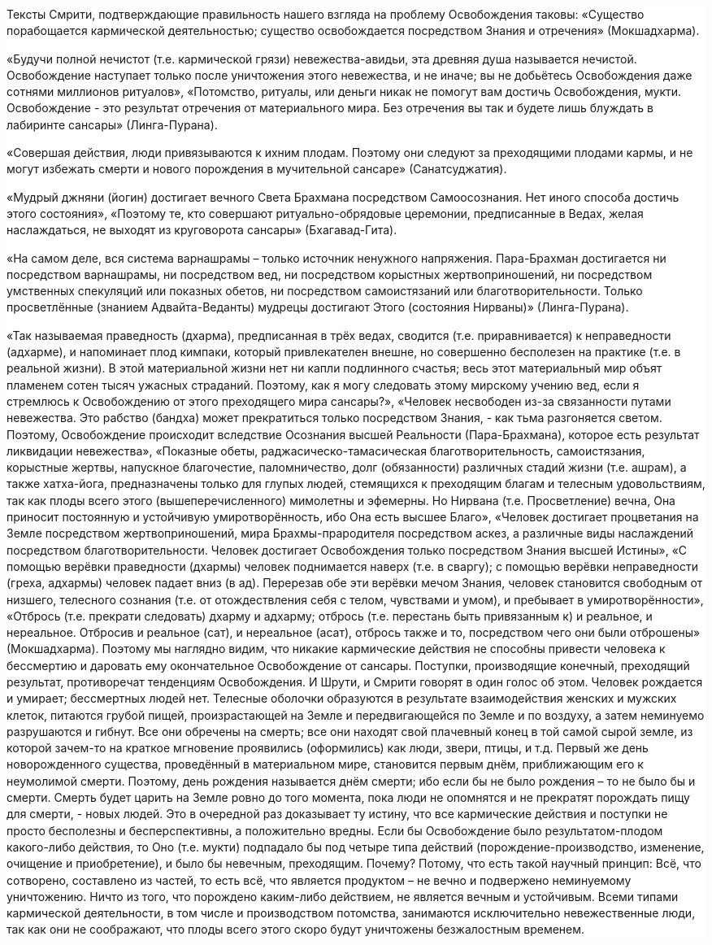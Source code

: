 Тексты Смрити, подтверждающие правильность нашего взгляда на проблему Освобождения таковы: «Существо порабощается кармической деятельностью; существо освобождается посредством Знания и отречения» (Мокшадхарма).

«Будучи полной нечистот (т.е. кармической грязи) невежества-авидьи, эта древняя душа называется нечистой. Освобождение наступает только после уничтожения этого невежества, и не иначе; вы не добьётесь Освобождения даже сотнями миллионов ритуалов», «Потомство, ритуалы, или деньги никак не помогут вам достичь Освобождения, мукти. Освобождение - это результат отречения от материального мира. Без отречения вы так и будете лишь блуждать в лабиринте сансары» (Линга-Пурана).

«Совершая действия, люди привязываются к ихним плодам. Поэтому они следуют за преходящими плодами кармы, и не могут избежать смерти и нового порождения в мучительной сансаре» (Санатсуджатия).

«Мудрый джняни (йогин) достигает вечного Света Брахмана посредством Самоосознания. Нет иного способа достичь этого состояния», «Поэтому те, кто совершают ритуально-обрядовые церемонии, предписанные в Ведах, желая наслаждаться, не выходят из круговорота сансары» (Бхагавад-Гита).

«На самом деле, вся система варнашрамы – только источник ненужного напряжения. Пара-Брахман достигается ни посредством варнашрамы, ни посредством вед, ни посредством корыстных жертвоприношений, ни посредством умственных спекуляций или показных обетов, ни посредством самоистязаний или благотворительности. Только просветлённые (знанием Адвайта-Веданты) мудрецы достигают Этого (состояния Нирваны)» (Линга-Пурана).

«Так называемая праведность (дхарма), предписанная в трёх ведах, сводится (т.е. приравнивается) к неправедности (адхарме), и напоминает плод кимпаки, который привлекателен внешне, но совершенно бесполезен на практике (т.е. в реальной жизни). В этой материальной жизни нет ни капли подлинного счастья; весь этот материальный мир объят пламенем сотен тысяч ужасных страданий. Поэтому, как я могу следовать этому мирскому учению вед, если я стремлюсь к Освобождению от этого преходящего мира сансары?», «Человек несвободен из-за связанности путами невежества. Это рабство (бандха) может прекратиться только посредством Знания, - как тьма разгоняется светом. Поэтому, Освобождение происходит вследствие Осознания высшей Реальности (Пара-Брахмана), которое есть результат ликвидации невежества», «Показные обеты, раджасическо-тамасическая благотворительность, самоистязания, корыстные жертвы, напускное благочестие, паломничество, долг (обязанности) различных стадий жизни (т.е. ашрам), а также хатха-йога, предназначены только для глупых людей, стемящихся к преходящим благам и телесным удовольствиям, так как плоды всего этого (вышеперечисленного) мимолетны и эфемерны. Но Нирвана (т.е. Просветление) вечна, Она приносит постоянную и устойчивую умиротворённость, ибо Она есть высшее Благо», «Человек достигает процветания на Земле посредством жертвоприношений, мира Брахмы-прародителя посредством аскез, а различные виды наслаждений посредством благотворительности. Человек достигает Освобождения только посредством Знания высшей Истины», «С помощью верёвки праведности (дхармы) человек поднимается наверх (т.е. в сваргу); с помощью верёвки неправедности (греха, адхармы) человек падает вниз (в ад). Перерезав обе эти верёвки мечом Знания, человек становится свободным от низшего, телесного сознания (т.е. от отождествления себя с телом, чувствами и умом), и пребывает в умиротворённости», «Отбрось (т.е. прекрати следовать) дхарму и адхарму; отбрось (т.е. перестань быть привязанным к) и реальное, и нереальное. Отбросив и реальное (сат), и нереальное (асат), отбрось также и то, посредством чего они были отброшены» (Мокшадхарма). Поэтому мы наглядно видим, что никакие кармические действия не способны привести человека к бессмертию и даровать ему окончательное Освобождение от сансары. Поступки, производящие конечный, преходящий результат, противоречат тенденциям Освобождения. И Шрути, и Смрити говорят в один голос об этом. Человек рождается и умирает; бессмертных людей нет. Телесные оболочки образуются в результате взаимодействия женских и мужских клеток, питаются грубой пищей, произрастающей на Земле и передвигающейся по Земле и по воздуху, а затем неминуемо разрушаются и гибнут. Все они обречены на смерть; все они находят свой плачевный конец в той самой сырой земле, из которой зачем-то на краткое мгновение проявились (оформились) как люди, звери, птицы, и т.д. Первый же день новорожденного существа, проведённый в материальном мире, становится первым днём, приближающим его к неумолимой смерти. Поэтому, день рождения называется днём смерти; ибо если бы не было рождения – то не было бы и смерти. Смерть будет царить на Земле ровно до того момента, пока люди не опомнятся и не прекратят порождать пищу для смерти, - новых людей. Это в очередной раз доказывает ту истину, что все кармические действия и поступки не просто бесполезны и бесперспективны, а положительно вредны. Если бы Освобождение было результатом-плодом какого-либо действия, то Оно (т.е. мукти) подпадало бы под четыре типа действий (порождение-производство, изменение, очищение и приобретение), и было бы невечным, преходящим. Почему? Потому, что есть такой научный принцип: Всё, что сотворено, составлено из частей, то есть всё, что является продуктом – не вечно и подвержено неминуемому уничтожению. Ничто из того, что порождено каким-либо действием, не является вечным и устойчивым. Всеми типами кармической деятельности, в том числе и производством потомства, занимаются исключительно невежественные люди, так как они не соображают, что плоды всего этого скоро будут уничтожены безжалостным временем. 
